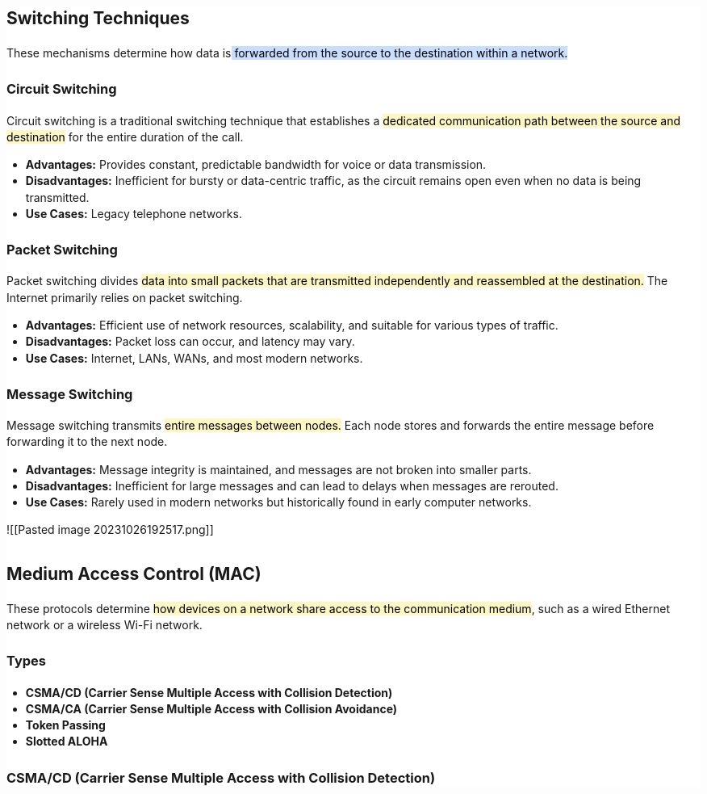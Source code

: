 ## Switching Techniques
These mechanisms determine how data is<mark style="background: #ADCCFFA6;"> forwarded from the source to the destination within a network.</mark>


### Circuit Switching
    
Circuit switching is a traditional switching technique that  establishes a <mark style="background: #FFF3A3A6;">dedicated communication path between the source and destination</mark> for the entire duration of the call.

- **Advantages:** Provides constant, predictable bandwidth for voice or data transmission.
- **Disadvantages:** Inefficient for bursty or data-centric traffic, as the circuit remains open even when no data is being transmitted.
- **Use Cases:** Legacy telephone networks.

### Packet Switching
    

Packet switching divides <mark style="background: #FFF3A3A6;">data into small packets that are transmitted independently and reassembled at the destination.</mark> The Internet primarily relies on packet switching.

- **Advantages:** Efficient use of network resources, scalability, and suitable for various types of traffic.
- **Disadvantages:** Packet loss can occur, and latency may vary.
- **Use Cases:** Internet, LANs, WANs, and most modern networks.
###  Message Switching
    
Message switching transmits <mark style="background: #FFF3A3A6;">entire messages between nodes.</mark> Each node stores and forwards the entire message before forwarding it to the next node.

- **Advantages:** Message integrity is maintained, and messages are not broken into smaller parts.
- **Disadvantages:** Inefficient for large messages and can lead to delays when messages are rerouted.
- **Use Cases:** Rarely used in modern networks but historically found in early computer networks.

![[Pasted image 20231026192517.png]]

## Medium Access Control (MAC)

These protocols determine <mark style="background: #FFF3A3A6;">how devices on a network share access to the communication medium</mark>, such as a wired Ethernet network or a wireless Wi-Fi network.

### Types
- **CSMA/CD (Carrier Sense Multiple Access with Collision Detection)**
- **CSMA/CA (Carrier Sense Multiple Access with Collision Avoidance)**
- **Token Passing**
- **Slotted ALOHA**

### **CSMA/CD (Carrier Sense Multiple Access with Collision Detection)** 
